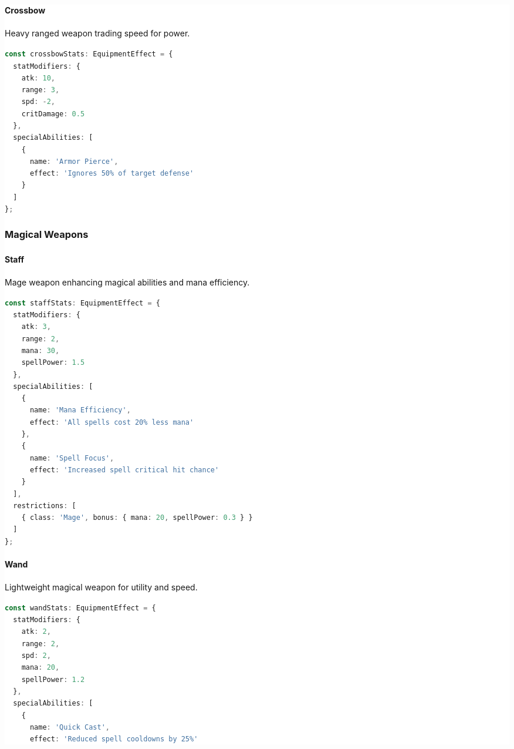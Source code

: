 #### Crossbow
Heavy ranged weapon trading speed for power.

```typescript
const crossbowStats: EquipmentEffect = {
  statModifiers: {
    atk: 10,
    range: 3,
    spd: -2,
    critDamage: 0.5
  },
  specialAbilities: [
    {
      name: 'Armor Pierce',
      effect: 'Ignores 50% of target defense'
    }
  ]
};
```

### Magical Weapons

#### Staff
Mage weapon enhancing magical abilities and mana efficiency.

```typescript
const staffStats: EquipmentEffect = {
  statModifiers: {
    atk: 3,
    range: 2,
    mana: 30,
    spellPower: 1.5
  },
  specialAbilities: [
    {
      name: 'Mana Efficiency',
      effect: 'All spells cost 20% less mana'
    },
    {
      name: 'Spell Focus',
      effect: 'Increased spell critical hit chance'
    }
  ],
  restrictions: [
    { class: 'Mage', bonus: { mana: 20, spellPower: 0.3 } }
  ]
};
```

#### Wand
Lightweight magical weapon for utility and speed.

```typescript
const wandStats: EquipmentEffect = {
  statModifiers: {
    atk: 2,
    range: 2,
    spd: 2,
    mana: 20,
    spellPower: 1.2
  },
  specialAbilities: [
    {
      name: 'Quick Cast',
      effect: 'Reduced spell cooldowns by 25%'
```